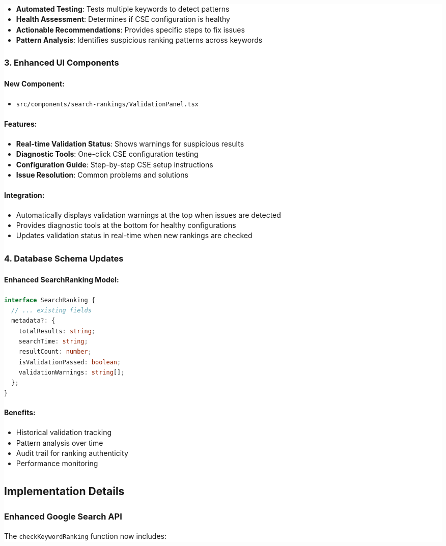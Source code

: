 - **Automated Testing**: Tests multiple keywords to detect patterns
- **Health Assessment**: Determines if CSE configuration is healthy
- **Actionable Recommendations**: Provides specific steps to fix issues
- **Pattern Analysis**: Identifies suspicious ranking patterns across keywords

### 3. Enhanced UI Components

#### New Component:

- `src/components/search-rankings/ValidationPanel.tsx`

#### Features:

- **Real-time Validation Status**: Shows warnings for suspicious results
- **Diagnostic Tools**: One-click CSE configuration testing
- **Configuration Guide**: Step-by-step CSE setup instructions
- **Issue Resolution**: Common problems and solutions

#### Integration:

- Automatically displays validation warnings at the top when issues are detected
- Provides diagnostic tools at the bottom for healthy configurations
- Updates validation status in real-time when new rankings are checked

### 4. Database Schema Updates

#### Enhanced SearchRanking Model:

```typescript
interface SearchRanking {
  // ... existing fields
  metadata?: {
    totalResults: string;
    searchTime: string;
    resultCount: number;
    isValidationPassed: boolean;
    validationWarnings: string[];
  };
}
```

#### Benefits:

- Historical validation tracking
- Pattern analysis over time
- Audit trail for ranking authenticity
- Performance monitoring

## Implementation Details

### Enhanced Google Search API

The `checkKeywordRanking` function now includes:
